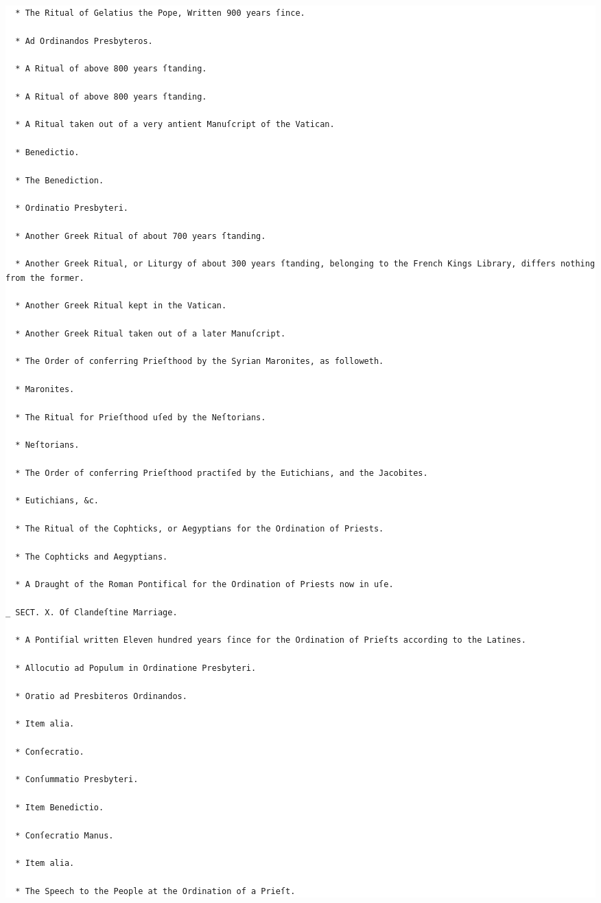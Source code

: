       * The Ritual of Gelatius the Pope, Written 900 years ſince.

      * Ad Ordinandos Presbyteros.

      * A Ritual of above 800 years ſtanding.

      * A Ritual of above 800 years ſtanding.

      * A Ritual taken out of a very antient Manuſcript of the Vatican.

      * Benedictio.

      * The Benediction.

      * Ordinatio Presbyteri.

      * Another Greek Ritual of about 700 years ſtanding.

      * Another Greek Ritual, or Liturgy of about 300 years ſtanding, belonging to the French Kings Library, differs nothing from the former.

      * Another Greek Ritual kept in the Vatican.

      * Another Greek Ritual taken out of a later Manuſcript.

      * The Order of conferring Prieſthood by the Syrian Maronites, as followeth.

      * Maronites.

      * The Ritual for Prieſthood uſed by the Neſtorians.

      * Neſtorians.

      * The Order of conferring Prieſthood practiſed by the Eutichians, and the Jacobites.

      * Eutichians, &c.

      * The Ritual of the Cophticks, or Aegyptians for the Ordination of Priests.

      * The Cophticks and Aegyptians.

      * A Draught of the Roman Pontifical for the Ordination of Priests now in uſe.

    _ SECT. X. Of Clandeſtine Marriage.

      * A Pontiſial written Eleven hundred years ſince for the Ordination of Prieſts according to the Latines.

      * Allocutio ad Populum in Ordinatione Presbyteri.

      * Oratio ad Presbiteros Ordinandos.

      * Item alia.

      * Conſecratio.

      * Conſummatio Presbyteri.

      * Item Benedictio.

      * Conſecratio Manus.

      * Item alia.

      * The Speech to the People at the Ordination of a Prieſt.
